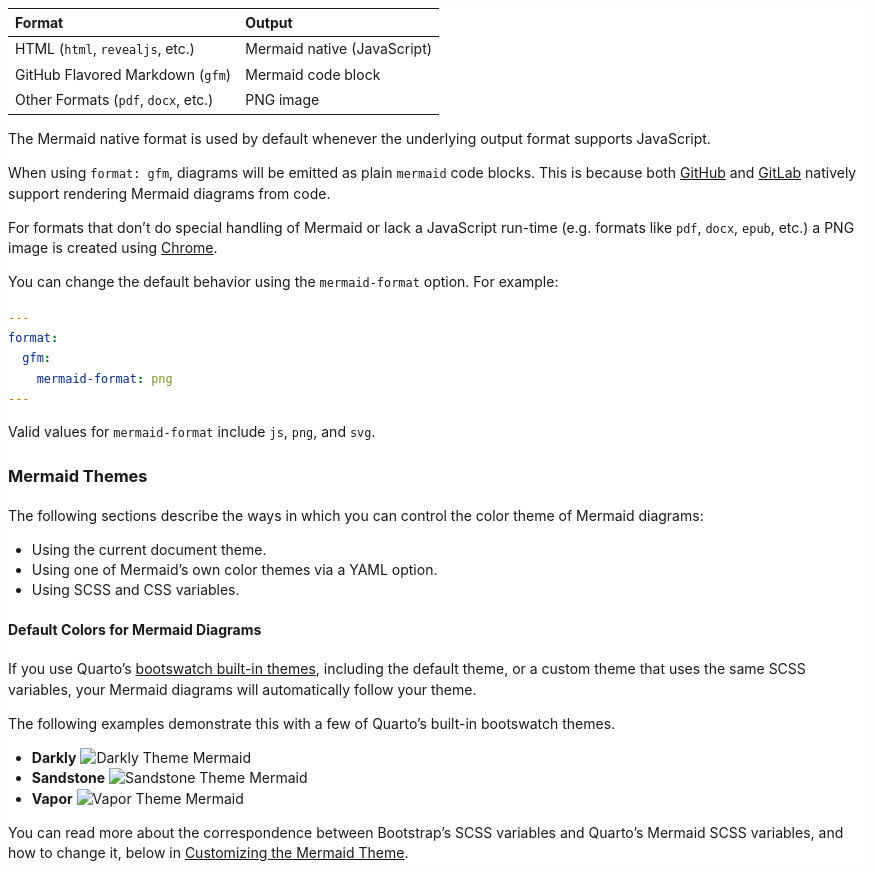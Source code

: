 | Format                         | Output                 |
| :----------------------------- | :--------------------- |
| HTML (`html`, `revealjs`, etc.)| Mermaid native (JavaScript) |
| GitHub Flavored Markdown (`gfm`)| Mermaid code block     |
| Other Formats (`pdf`, `docx`, etc.)| PNG image              |

The Mermaid native format is used by default whenever the underlying output format supports JavaScript.

When using `format: gfm`, diagrams will be emitted as plain `mermaid` code blocks. This is because both [GitHub](https://github.blog/2022-02-14-include-diagrams-markdown-files-mermaid/) and [GitLab](https://docs.gitlab.com/ee/user/markdown.html#mermaid) natively support rendering Mermaid diagrams from code.

For formats that don’t do special handling of Mermaid or lack a JavaScript run-time (e.g. formats like `pdf`, `docx`, `epub`, etc.) a PNG image is created using [Chrome](#chrome-install).

You can change the default behavior using the `mermaid-format` option. For example:

```yaml
---
format:
  gfm:
    mermaid-format: png
---
```

Valid values for `mermaid-format` include `js`, `png`, and `svg`.

### Mermaid Themes

The following sections describe the ways in which you can control the color theme of Mermaid diagrams:

*   Using the current document theme.
*   Using one of Mermaid’s own color themes via a YAML option.
*   Using SCSS and CSS variables.

#### Default Colors for Mermaid Diagrams

If you use Quarto’s [bootswatch built-in themes](https://quarto.org/docs/output-formats/html-themes.html), including the default theme, or a custom theme that uses the same SCSS variables, your Mermaid diagrams will automatically follow your theme.

The following examples demonstrate this with a few of Quarto’s built-in bootswatch themes.

*   **Darkly** ![Darkly Theme Mermaid](https://quarto.org/docs/authoring/images/mermaid-darkly.png)
*   **Sandstone** ![Sandstone Theme Mermaid](https://quarto.org/docs/authoring/images/mermaid-sandstone.png)
*   **Vapor** ![Vapor Theme Mermaid](https://quarto.org/docs/authoring/images/mermaid-vapor.png)

You can read more about the correspondence between Bootstrap’s SCSS variables and Quarto’s Mermaid SCSS variables, and how to change it, below in [Customizing the Mermaid Theme](#customizing-the-mermaid-theme).
